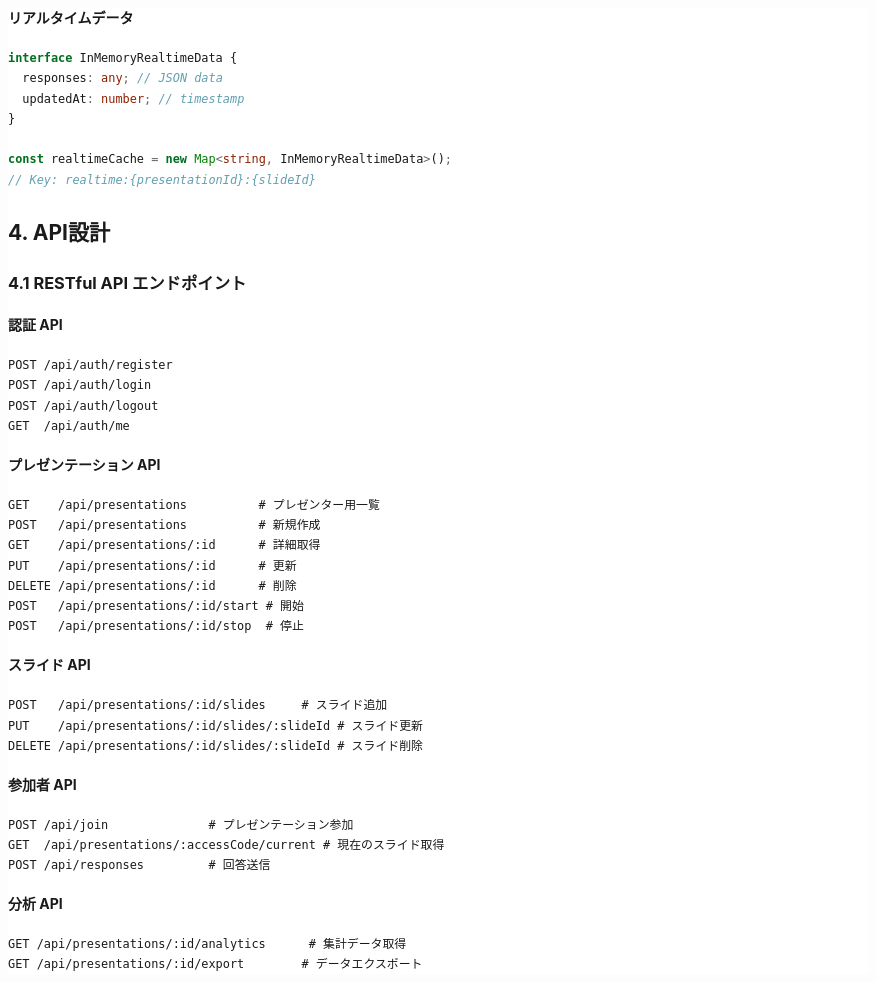 #### **リアルタイムデータ**
```typescript
interface InMemoryRealtimeData {
  responses: any; // JSON data
  updatedAt: number; // timestamp
}

const realtimeCache = new Map<string, InMemoryRealtimeData>();
// Key: realtime:{presentationId}:{slideId}
```

## **4. API設計**

### **4.1 RESTful API エンドポイント**

#### **認証 API**
```
POST /api/auth/register
POST /api/auth/login
POST /api/auth/logout
GET  /api/auth/me
```

#### **プレゼンテーション API**
```
GET    /api/presentations          # プレゼンター用一覧
POST   /api/presentations          # 新規作成
GET    /api/presentations/:id      # 詳細取得
PUT    /api/presentations/:id      # 更新
DELETE /api/presentations/:id      # 削除
POST   /api/presentations/:id/start # 開始
POST   /api/presentations/:id/stop  # 停止
```

#### **スライド API**
```
POST   /api/presentations/:id/slides     # スライド追加
PUT    /api/presentations/:id/slides/:slideId # スライド更新
DELETE /api/presentations/:id/slides/:slideId # スライド削除
```

#### **参加者 API**
```
POST /api/join              # プレゼンテーション参加
GET  /api/presentations/:accessCode/current # 現在のスライド取得
POST /api/responses         # 回答送信
```

#### **分析 API**
```
GET /api/presentations/:id/analytics      # 集計データ取得
GET /api/presentations/:id/export        # データエクスポート
```
